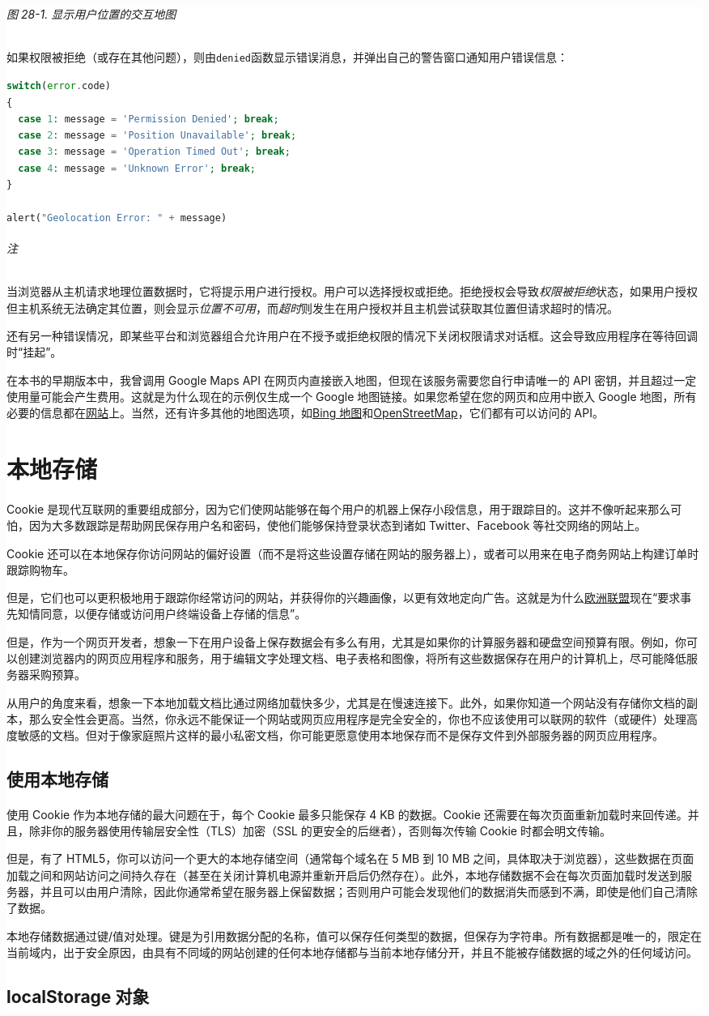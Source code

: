 ###### 图 28-1\. 显示用户位置的交互地图

如果权限被拒绝（或存在其他问题），则由`denied`函数显示错误消息，并弹出自己的警告窗口通知用户错误信息：

```php
switch(error.code)
{
  case 1: message = 'Permission Denied'; break;
  case 2: message = 'Position Unavailable'; break;
  case 3: message = 'Operation Timed Out'; break;
  case 4: message = 'Unknown Error'; break;
}

alert("Geolocation Error: " + message)
```

###### 注

当浏览器从主机请求地理位置数据时，它将提示用户进行授权。用户可以选择授权或拒绝。拒绝授权会导致*权限被拒绝*状态，如果用户授权但主机系统无法确定其位置，则会显示*位置不可用*，而*超时*则发生在用户授权并且主机尝试获取其位置但请求超时的情况。

还有另一种错误情况，即某些平台和浏览器组合允许用户在不授予或拒绝权限的情况下关闭权限请求对话框。这会导致应用程序在等待回调时“挂起”。

在本书的早期版本中，我曾调用 Google Maps API 在网页内直接嵌入地图，但现在该服务需要您自行申请唯一的 API 密钥，并且超过一定使用量可能会产生费用。这就是为什么现在的示例仅生成一个 Google 地图链接。如果您希望在您的网页和应用中嵌入 Google 地图，所有必要的信息都在[网站](https://developers.google.com/maps)上。当然，还有许多其他的地图选项，如[Bing 地图](https://www.bing.com/maps)和[OpenStreetMap](https://www.openstreetmap.org)，它们都有可以访问的 API。

# 本地存储

Cookie 是现代互联网的重要组成部分，因为它们使网站能够在每个用户的机器上保存小段信息，用于跟踪目的。这并不像听起来那么可怕，因为大多数跟踪是帮助网民保存用户名和密码，使他们能够保持登录状态到诸如 Twitter、Facebook 等社交网络的网站上。

Cookie 还可以在本地保存你访问网站的偏好设置（而不是将这些设置存储在网站的服务器上），或者可以用来在电子商务网站上构建订单时跟踪购物车。

但是，它们也可以更积极地用于跟踪你经常访问的网站，并获得你的兴趣画像，以更有效地定向广告。这就是为什么[欧洲联盟](https://tinyurl.com/cookielaweu)现在“要求事先知情同意，以便存储或访问用户终端设备上存储的信息”。

但是，作为一个网页开发者，想象一下在用户设备上保存数据会有多么有用，尤其是如果你的计算服务器和硬盘空间预算有限。例如，你可以创建浏览器内的网页应用程序和服务，用于编辑文字处理文档、电子表格和图像，将所有这些数据保存在用户的计算机上，尽可能降低服务器采购预算。

从用户的角度来看，想象一下本地加载文档比通过网络加载快多少，尤其是在慢速连接下。此外，如果你知道一个网站没有存储你文档的副本，那么安全性会更高。当然，你永远不能保证一个网站或网页应用程序是完全安全的，你也不应该使用可以联网的软件（或硬件）处理高度敏感的文档。但对于像家庭照片这样的最小私密文档，你可能更愿意使用本地保存而不是保存文件到外部服务器的网页应用程序。

## 使用本地存储

使用 Cookie 作为本地存储的最大问题在于，每个 Cookie 最多只能保存 4 KB 的数据。Cookie 还需要在每次页面重新加载时来回传递。并且，除非你的服务器使用传输层安全性（TLS）加密（SSL 的更安全的后继者），否则每次传输 Cookie 时都会明文传输。

但是，有了 HTML5，你可以访问一个更大的本地存储空间（通常每个域名在 5 MB 到 10 MB 之间，具体取决于浏览器），这些数据在页面加载之间和网站访问之间持久存在（甚至在关闭计算机电源并重新开启后仍然存在）。此外，本地存储数据不会在每次页面加载时发送到服务器，并且可以由用户清除，因此你通常希望在服务器上保留数据；否则用户可能会发现他们的数据消失而感到不满，即使是他们自己清除了数据。

本地存储数据通过键/值对处理。键是为引用数据分配的名称，值可以保存任何类型的数据，但保存为字符串。所有数据都是唯一的，限定在当前域内，出于安全原因，由具有不同域的网站创建的任何本地存储都与当前本地存储分开，并且不能被存储数据的域之外的任何域访问。

## localStorage 对象
